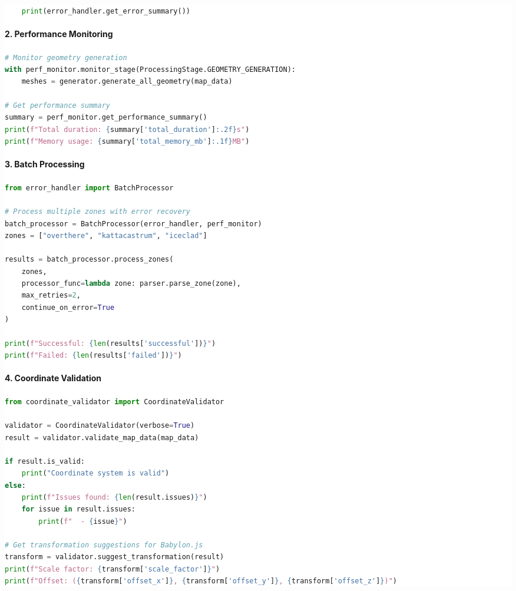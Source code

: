 ```python
    print(error_handler.get_error_summary())
```

#### 2. Performance Monitoring
```python
# Monitor geometry generation
with perf_monitor.monitor_stage(ProcessingStage.GEOMETRY_GENERATION):
    meshes = generator.generate_all_geometry(map_data)

# Get performance summary
summary = perf_monitor.get_performance_summary()
print(f"Total duration: {summary['total_duration']:.2f}s")
print(f"Memory usage: {summary['total_memory_mb']:.1f}MB")
```

#### 3. Batch Processing
```python
from error_handler import BatchProcessor

# Process multiple zones with error recovery
batch_processor = BatchProcessor(error_handler, perf_monitor)
zones = ["overthere", "kattacastrum", "iceclad"]

results = batch_processor.process_zones(
    zones, 
    processor_func=lambda zone: parser.parse_zone(zone),
    max_retries=2,
    continue_on_error=True
)

print(f"Successful: {len(results['successful'])}")
print(f"Failed: {len(results['failed'])}")
```

#### 4. Coordinate Validation
```python
from coordinate_validator import CoordinateValidator

validator = CoordinateValidator(verbose=True)
result = validator.validate_map_data(map_data)

if result.is_valid:
    print("Coordinate system is valid")
else:
    print(f"Issues found: {len(result.issues)}")
    for issue in result.issues:
        print(f"  - {issue}")

# Get transformation suggestions for Babylon.js
transform = validator.suggest_transformation(result)
print(f"Scale factor: {transform['scale_factor']}")
print(f"Offset: ({transform['offset_x']}, {transform['offset_y']}, {transform['offset_z']})")
```
